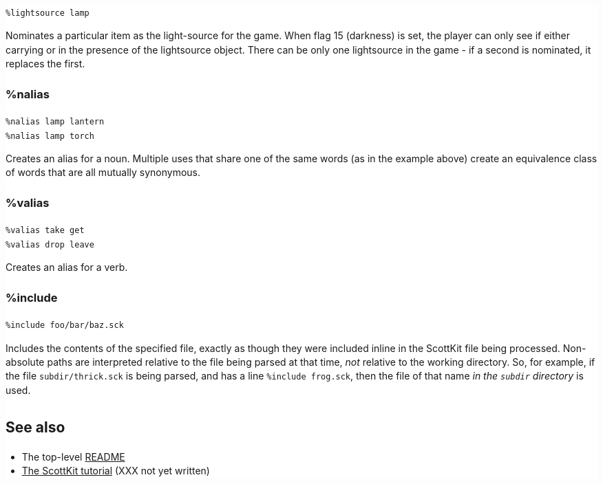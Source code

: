 	%lightsource lamp

Nominates a particular item as the light-source for the game. When
flag 15 (darkness) is set, the player can only see if either carrying
or in the presence of the lightsource object. There can be only one
lightsource in the game - if a second is nominated, it replaces the
first.

### %nalias

	%nalias lamp lantern
	%nalias lamp torch

Creates an alias for a noun. Multiple uses that share one of the same
words (as in the example above) create an equivalence class of words
that are all mutually synonymous.

### %valias

	%valias take get
	%valias drop leave

Creates an alias for a verb.

### %include

	%include foo/bar/baz.sck

Includes the contents of the specified file, exactly as though they
were included inline in the ScottKit file being processed. Non-absolute
paths are interpreted relative to the file being parsed at that time,
*not* relative to the working directory. So, for example, if the
file `subdir/thrick.sck` is being parsed, and has a line `%include
frog.sck`, then the file of that name *in the `subdir` directory* is
used.


## See also

* The top-level [README](file.README.html)
* [The ScottKit tutorial](file.tutorial.html) (XXX not yet written)


